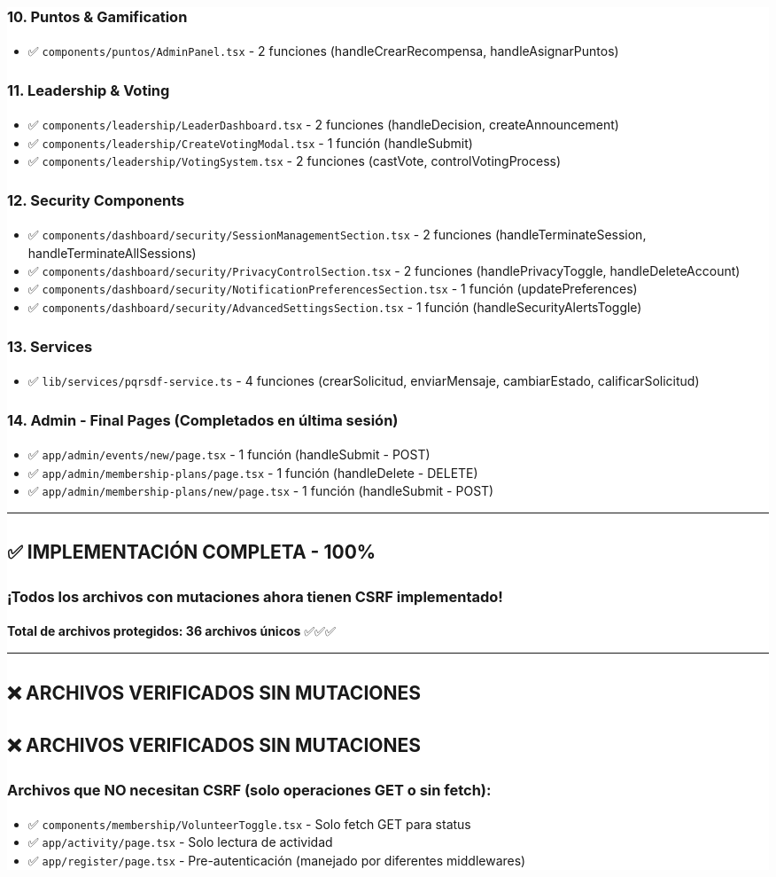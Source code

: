 ### 10. Puntos & Gamification
- ✅ `components/puntos/AdminPanel.tsx` - 2 funciones (handleCrearRecompensa, handleAsignarPuntos)

### 11. Leadership & Voting
- ✅ `components/leadership/LeaderDashboard.tsx` - 2 funciones (handleDecision, createAnnouncement)
- ✅ `components/leadership/CreateVotingModal.tsx` - 1 función (handleSubmit)
- ✅ `components/leadership/VotingSystem.tsx` - 2 funciones (castVote, controlVotingProcess)

### 12. Security Components
- ✅ `components/dashboard/security/SessionManagementSection.tsx` - 2 funciones (handleTerminateSession, handleTerminateAllSessions)
- ✅ `components/dashboard/security/PrivacyControlSection.tsx` - 2 funciones (handlePrivacyToggle, handleDeleteAccount)
- ✅ `components/dashboard/security/NotificationPreferencesSection.tsx` - 1 función (updatePreferences)
- ✅ `components/dashboard/security/AdvancedSettingsSection.tsx` - 1 función (handleSecurityAlertsToggle)

### 13. Services
- ✅ `lib/services/pqrsdf-service.ts` - 4 funciones (crearSolicitud, enviarMensaje, cambiarEstado, calificarSolicitud)

### 14. Admin - Final Pages (Completados en última sesión)
- ✅ `app/admin/events/new/page.tsx` - 1 función (handleSubmit - POST)
- ✅ `app/admin/membership-plans/page.tsx` - 1 función (handleDelete - DELETE)
- ✅ `app/admin/membership-plans/new/page.tsx` - 1 función (handleSubmit - POST)

---

## ✅ IMPLEMENTACIÓN COMPLETA - 100%

### ¡Todos los archivos con mutaciones ahora tienen CSRF implementado!

**Total de archivos protegidos: 36 archivos únicos** ✅✅✅

---

## ❌ ARCHIVOS VERIFICADOS SIN MUTACIONES

## ❌ ARCHIVOS VERIFICADOS SIN MUTACIONES

### Archivos que NO necesitan CSRF (solo operaciones GET o sin fetch):
- ✅ `components/membership/VolunteerToggle.tsx` - Solo fetch GET para status
- ✅ `app/activity/page.tsx` - Solo lectura de actividad
- ✅ `app/register/page.tsx` - Pre-autenticación (manejado por diferentes middlewares)
